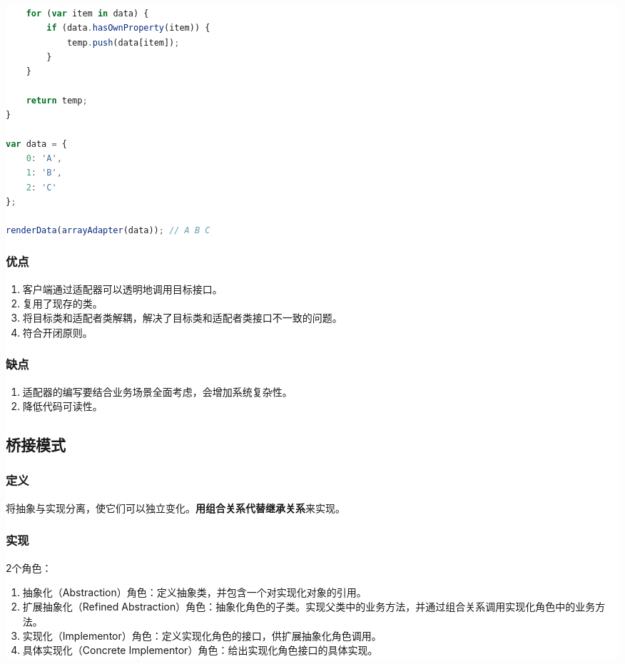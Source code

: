 ```javascript
    for (var item in data) {
        if (data.hasOwnProperty(item)) {
            temp.push(data[item]);
        }
    }

    return temp;
}

var data = {
    0: 'A',
    1: 'B',
    2: 'C'
};

renderData(arrayAdapter(data)); // A B C
```

### 优点

1. 客户端通过适配器可以透明地调用目标接口。
2. 复用了现存的类。
3. 将目标类和适配者类解耦，解决了目标类和适配者类接口不一致的问题。
4. 符合开闭原则。

### 缺点

1. 适配器的编写要结合业务场景全面考虑，会增加系统复杂性。
2. 降低代码可读性。





## 桥接模式

### 定义

将抽象与实现分离，使它们可以独立变化。**用组合关系代替继承关系**来实现。

### 实现

2个角色：

1. 抽象化（Abstraction）角色：定义抽象类，并包含一个对实现化对象的引用。
2. 扩展抽象化（Refined Abstraction）角色：抽象化角色的子类。实现父类中的业务方法，并通过组合关系调用实现化角色中的业务方法。
3. 实现化（Implementor）角色：定义实现化角色的接口，供扩展抽象化角色调用。
4. 具体实现化（Concrete Implementor）角色：给出实现化角色接口的具体实现。
